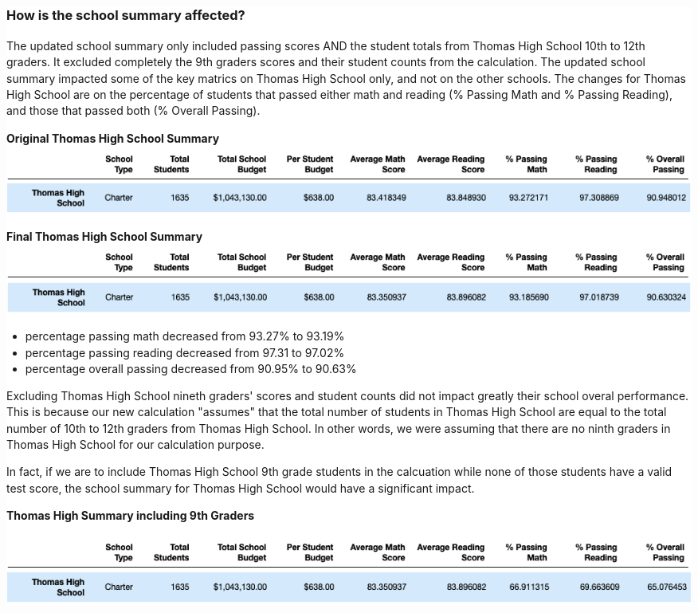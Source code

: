 
### How is the school summary affected?
The updated school summary only included passing scores AND the student totals from Thomas High School 10th to 12th graders. It excluded completely the 9th graders scores and their student counts from the calculation. 
The updated school summary impacted some of the key matrics on Thomas High School only, and not on the other schools. 
The changes for Thomas High School are on the percentage of students that passed either math and reading (% Passing Math and % Passing Reading), and those that passed both (% Overall Passing).

**Original Thomas High School Summary**
![This is an image](supporting_images/schooldf_title.png)
![This is an image](supporting_images/THS_orig.png)

**Final Thomas High School Summary**
![This is an image](supporting_images/schooldf_title.png)
![This is an image](supporting_images/THS_new.png)



 - percentage passing math decreased from 93.27% to 93.19%
 - percentage passing reading decreased from 97.31 to 97.02% 
 - percentage overall passing decreased from 90.95% to 90.63%


Excluding Thomas High School nineth graders' scores and student counts did not impact greatly their school overal performance. This is because our new calculation "assumes" that the total number of students in Thomas High School are equal to the total number of 10th to 12th graders from Thomas High School. In other words, we were assuming that there are no ninth graders in Thomas High School for our calculation purpose.

In fact, if we are to include Thomas High School 9th grade students in the calcuation while none of those students have a valid test score, the school summary for Thomas High School would have a significant impact.

**Thomas High Summary including 9th Graders**

![This is an image](supporting_images/schooldf_title.png)
![This is an image](supporting_images/THS_orig_withimpact.png)
